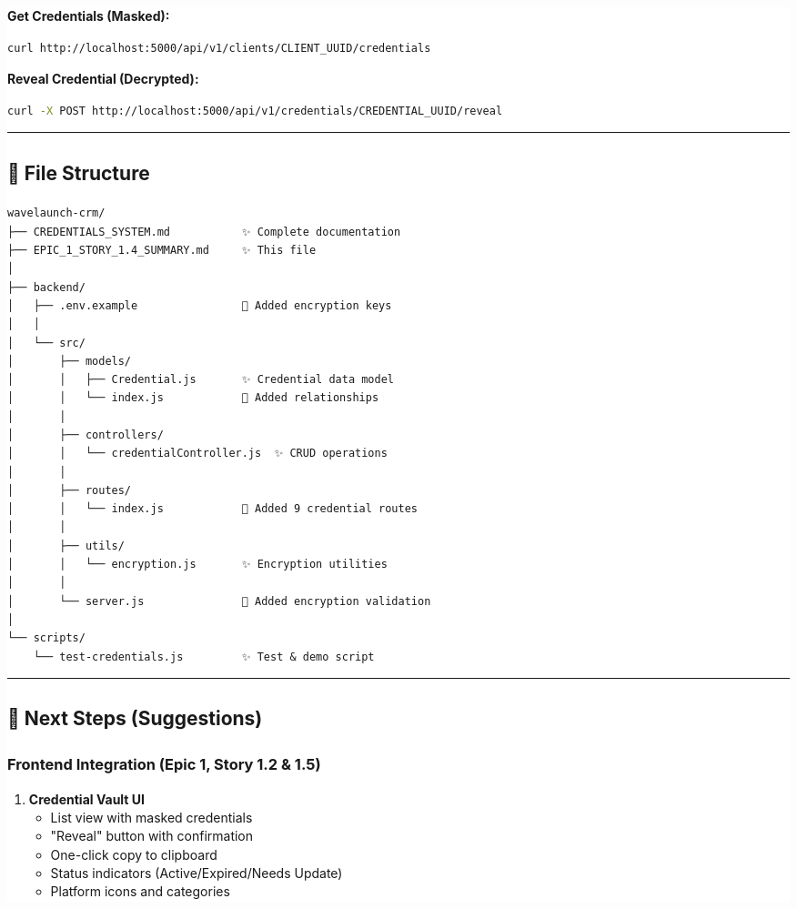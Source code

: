 **Get Credentials (Masked):**
```bash
curl http://localhost:5000/api/v1/clients/CLIENT_UUID/credentials
```

**Reveal Credential (Decrypted):**
```bash
curl -X POST http://localhost:5000/api/v1/credentials/CREDENTIAL_UUID/reveal
```

---

## 📁 File Structure

```
wavelaunch-crm/
├── CREDENTIALS_SYSTEM.md           ✨ Complete documentation
├── EPIC_1_STORY_1.4_SUMMARY.md     ✨ This file
│
├── backend/
│   ├── .env.example                📝 Added encryption keys
│   │
│   └── src/
│       ├── models/
│       │   ├── Credential.js       ✨ Credential data model
│       │   └── index.js            📝 Added relationships
│       │
│       ├── controllers/
│       │   └── credentialController.js  ✨ CRUD operations
│       │
│       ├── routes/
│       │   └── index.js            📝 Added 9 credential routes
│       │
│       ├── utils/
│       │   └── encryption.js       ✨ Encryption utilities
│       │
│       └── server.js               📝 Added encryption validation
│
└── scripts/
    └── test-credentials.js         ✨ Test & demo script
```

---

## 🎯 Next Steps (Suggestions)

### Frontend Integration (Epic 1, Story 1.2 & 1.5)
1. **Credential Vault UI**
   - List view with masked credentials
   - "Reveal" button with confirmation
   - One-click copy to clipboard
   - Status indicators (Active/Expired/Needs Update)
   - Platform icons and categories
